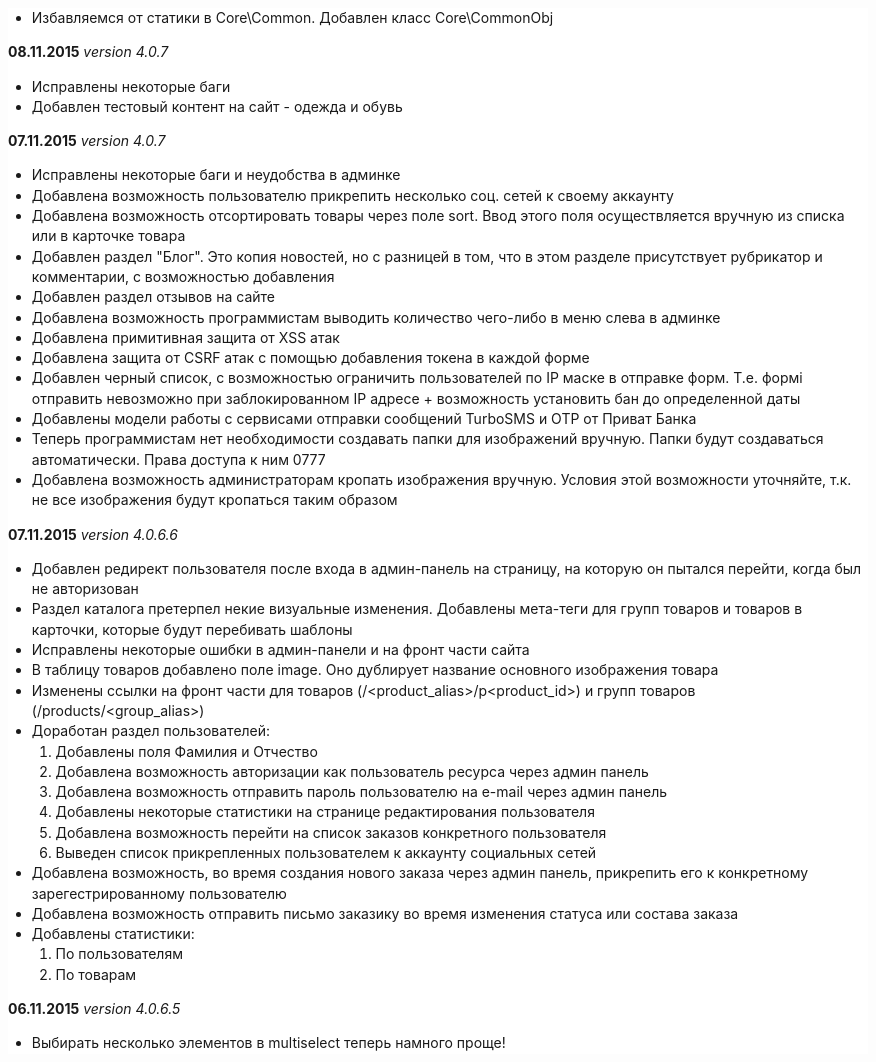 - Избавляемся от статики в Core\Common. Добавлен класс Core\CommonObj

﻿**08.11.2015** *version 4.0.7*

- Исправлены некоторые баги
- Добавлен тестовый контент на сайт - одежда и обувь

﻿**07.11.2015** *version 4.0.7*

- Исправлены некоторые баги и неудобства в админке
- Добавлена возможность пользователю прикрепить несколько соц. сетей к своему аккаунту
- Добавлена возможность отсортировать товары через поле sort. Ввод этого поля осуществляется вручную из списка или в карточке товара
- Добавлен раздел "Блог". Это копия новостей, но с разницей в том, что в этом разделе присутствует рубрикатор и комментарии, с возможностью добавления
- Добавлен раздел отзывов на сайте
- Добавлена возможность программистам выводить количество чего-либо в меню слева в админке
- Добавлена примитивная защита от XSS атак
- Добавлена защита от CSRF атак с помощью добавления токена в каждой форме
- Добавлен черный список, с возможностью ограничить пользователей по IP маске в отправке форм. Т.е. формі отправить невозможно при заблокированном IP адресе + возможность установить бан до определенной даты
- Добавлены модели работы с сервисами отправки сообщений TurboSMS и OTP от Приват Банка
- Теперь программистам нет необходимости создавать папки для изображений вручную. Папки будут создаваться автоматически. Права доступа к ним 0777
- Добавлена возможность администраторам кропать изображения вручную. Условия этой возможности уточняйте, т.к. не все изображения будут кропаться таким образом

﻿**07.11.2015** *version 4.0.6.6*

- Добавлен редирект пользователя после входа в админ-панель на страницу, на которую он пытался перейти, когда был не авторизован
- Раздел каталога претерпел некие визуальные изменения. Добавлены мета-теги для групп товаров и товаров в карточки, которые будут перебивать шаблоны
- Исправлены некоторые ошибки в админ-панели и на фронт части сайта
- В таблицу товаров добавлено поле image. Оно дублирует название основного изображения товара
- Изменены ссылки на фронт части для товаров (/<product_alias>/p<product_id>) и групп товаров (/products/<group_alias>)
- Доработан раздел пользователей:
    1. Добавлены поля Фамилия и Отчество
    2. Добавлена возможность авторизации как пользователь ресурса через админ панель
    3. Добавлена возможность отправить пароль пользователю на e-mail через админ панель
    4. Добавлены некоторые статистики на странице редактирования пользователя
    5. Добавлена возможность перейти на список заказов конкретного пользователя
    6. Выведен список прикрепленных пользователем к аккаунту социальных сетей
- Добавлена возможность, во время создания нового заказа через админ панель, прикрепить его к конкретному зарегестрированному пользователю
- Добавлена возможность отправить письмо заказику во время изменения статуса или состава заказа
- Добавлены статистики:
    1. По пользователям
    2. По товарам

﻿**06.11.2015** *version 4.0.6.5*

- Выбирать несколько элементов в multiselect теперь намного проще!
